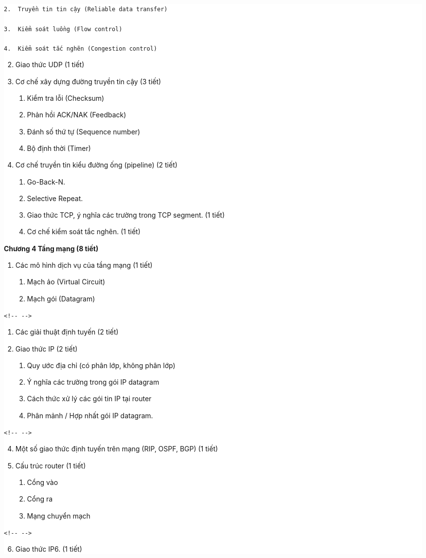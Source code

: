     2.  Truyền tin tin cậy (Reliable data transfer)

    3.  Kiểm soát luồng (Flow control)

    4.  Kiểm soát tắc nghẽn (Congestion control)

2.  Giao thức UDP (1 tiết)

3.  Cơ chế xây dựng đường truyền tin cậy (3 tiết)

    1.  Kiểm tra lỗi (Checksum)

    2.  Phản hồi ACK/NAK (Feedback)

    3.  Đánh số thứ tự (Sequence number)

    4.  Bộ định thời (Timer)

4.  Cơ chế truyền tin kiểu đường ống (pipeline) (2 tiết)

    1.  Go-Back-N.

    2.  Selective Repeat.

    3.  Giao thức TCP, ý nghĩa các trường trong TCP segment. (1 tiết)

    4.  Cơ chế kiểm soát tắc nghẽn. (1 tiết)

**Chương 4 Tầng mạng (8 tiết)**

1.  Các mô hình dịch vụ của tầng mạng (1 tiết)

    1.  Mạch ảo (Virtual Circuit)

    2.  Mạch gói (Datagram)

```{=html}
<!-- -->
```
1.  Các giải thuật định tuyến (2 tiết)

2.  Giao thức IP (2 tiết)

    1.  Quy ước địa chỉ (có phân lớp, không phân lớp)

    2.  Ý nghĩa các trường trong gói IP datagram

    3.  Cách thức xử lý các gói tin IP tại router

    4.  Phân mảnh / Hợp nhất gói IP datagram.

```{=html}
<!-- -->
```
4.  Một số giao thức định tuyến trên mạng (RIP, OSPF, BGP) (1 tiết)

5.  Cấu trúc router (1 tiết)

    1.  Cổng vào

    2.  Cổng ra

    3.  Mạng chuyển mạch

```{=html}
<!-- -->
```
6.  Giao thức IP6. (1 tiết)
